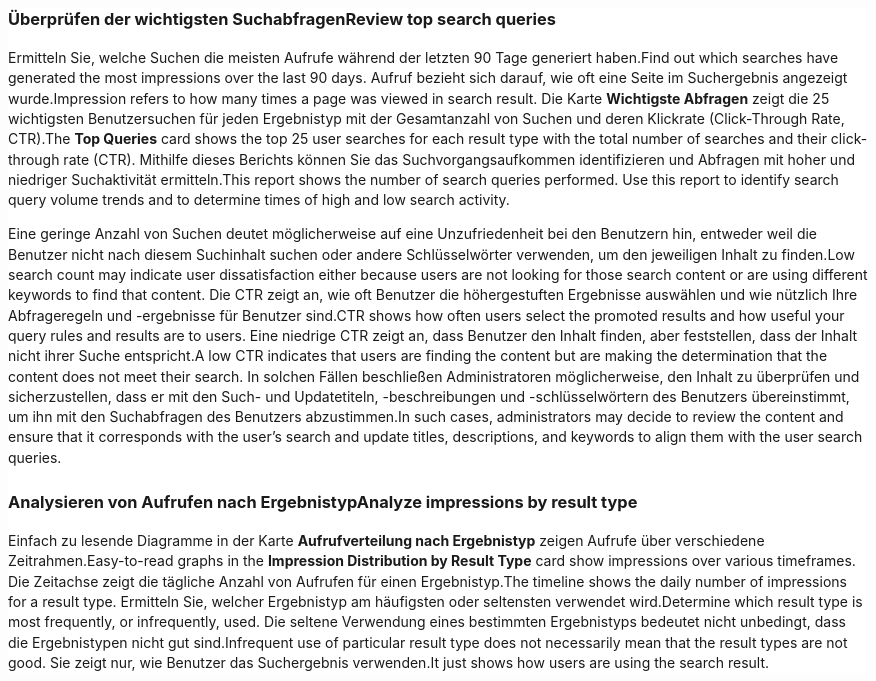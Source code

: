 ### <a name="review-top-search-queries"></a><span data-ttu-id="c9a3a-369">Überprüfen der wichtigsten Suchabfragen</span><span class="sxs-lookup"><span data-stu-id="c9a3a-369">Review top search queries</span></span>
<span data-ttu-id="c9a3a-370">Ermitteln Sie, welche Suchen die meisten Aufrufe während der letzten 90 Tage generiert haben.</span><span class="sxs-lookup"><span data-stu-id="c9a3a-370">Find out which searches have generated the most impressions over the last 90 days.</span></span> <span data-ttu-id="c9a3a-371">Aufruf bezieht sich darauf, wie oft eine Seite im Suchergebnis angezeigt wurde.</span><span class="sxs-lookup"><span data-stu-id="c9a3a-371">Impression refers to how many times a page was viewed in search result.</span></span> <span data-ttu-id="c9a3a-372">Die Karte **Wichtigste Abfragen** zeigt die 25 wichtigsten Benutzersuchen für jeden Ergebnistyp mit der Gesamtanzahl von Suchen und deren Klickrate (Click-Through Rate, CTR).</span><span class="sxs-lookup"><span data-stu-id="c9a3a-372">The **Top Queries** card shows the top 25 user searches for each result type with the total number of searches and their click-through rate (CTR).</span></span> <span data-ttu-id="c9a3a-373">Mithilfe dieses Berichts können Sie das Suchvorgangsaufkommen identifizieren und Abfragen mit hoher und niedriger Suchaktivität ermitteln.</span><span class="sxs-lookup"><span data-stu-id="c9a3a-373">This report shows the number of search queries performed. Use this report to identify search query volume trends and to determine times of high and low search activity.</span></span> 

<span data-ttu-id="c9a3a-374">Eine geringe Anzahl von Suchen deutet möglicherweise auf eine Unzufriedenheit bei den Benutzern hin, entweder weil die Benutzer nicht nach diesem Suchinhalt suchen oder andere Schlüsselwörter verwenden, um den jeweiligen Inhalt zu finden.</span><span class="sxs-lookup"><span data-stu-id="c9a3a-374">Low search count may indicate user dissatisfaction either because users are not looking for those search content or are using different keywords to find that content.</span></span> <span data-ttu-id="c9a3a-375">Die CTR zeigt an, wie oft Benutzer die höhergestuften Ergebnisse auswählen und wie nützlich Ihre Abfrageregeln und -ergebnisse für Benutzer sind.</span><span class="sxs-lookup"><span data-stu-id="c9a3a-375">CTR shows how often users select the promoted results and how useful your query rules and results are to users.</span></span> <span data-ttu-id="c9a3a-376">Eine niedrige CTR zeigt an, dass Benutzer den Inhalt finden, aber feststellen, dass der Inhalt nicht ihrer Suche entspricht.</span><span class="sxs-lookup"><span data-stu-id="c9a3a-376">A low CTR indicates that users are finding the content but are making the determination that the content does not meet their search.</span></span> <span data-ttu-id="c9a3a-377">In solchen Fällen beschließen Administratoren möglicherweise, den Inhalt zu überprüfen und sicherzustellen, dass er mit den Such- und Updatetiteln, -beschreibungen und -schlüsselwörtern des Benutzers übereinstimmt, um ihn mit den Suchabfragen des Benutzers abzustimmen.</span><span class="sxs-lookup"><span data-stu-id="c9a3a-377">In such cases, administrators may decide to review the content and ensure that it corresponds with the user’s search and update titles, descriptions, and keywords to align them with the user search queries.</span></span> 

### <a name="analyze-impressions-by-result-type"></a><span data-ttu-id="c9a3a-378">Analysieren von Aufrufen nach Ergebnistyp</span><span class="sxs-lookup"><span data-stu-id="c9a3a-378">Analyze impressions by result type</span></span>
<span data-ttu-id="c9a3a-379">Einfach zu lesende Diagramme in der Karte **Aufrufverteilung nach Ergebnistyp** zeigen Aufrufe über verschiedene Zeitrahmen.</span><span class="sxs-lookup"><span data-stu-id="c9a3a-379">Easy-to-read graphs in the **Impression Distribution by Result Type** card show impressions over various timeframes.</span></span> <span data-ttu-id="c9a3a-380">Die Zeitachse zeigt die tägliche Anzahl von Aufrufen für einen Ergebnistyp.</span><span class="sxs-lookup"><span data-stu-id="c9a3a-380">The timeline shows the daily number of impressions for a result type.</span></span> <span data-ttu-id="c9a3a-381">Ermitteln Sie, welcher Ergebnistyp am häufigsten oder seltensten verwendet wird.</span><span class="sxs-lookup"><span data-stu-id="c9a3a-381">Determine which result type is most frequently, or infrequently, used.</span></span> <span data-ttu-id="c9a3a-382">Die seltene Verwendung eines bestimmten Ergebnistyps bedeutet nicht unbedingt, dass die Ergebnistypen nicht gut sind.</span><span class="sxs-lookup"><span data-stu-id="c9a3a-382">Infrequent use of particular result type does not necessarily mean that the result types are not good.</span></span> <span data-ttu-id="c9a3a-383">Sie zeigt nur, wie Benutzer das Suchergebnis verwenden.</span><span class="sxs-lookup"><span data-stu-id="c9a3a-383">It just shows how users are using the search result.</span></span>
